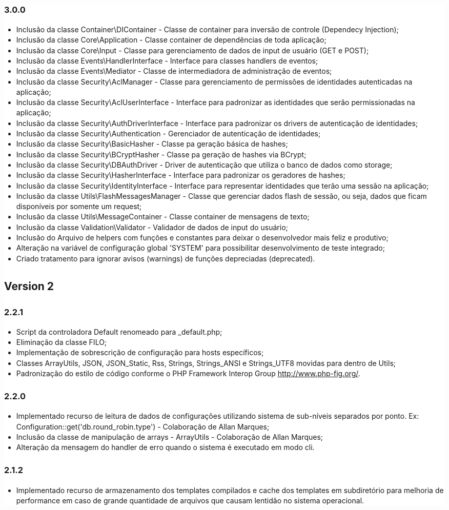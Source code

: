 ### 3.0.0
- Inclusão da classe Container\DIContainer - Classe de container para inversão de controle (Dependecy Injection);
- Inclusão da classe Core\Application - Classe container de dependências de toda aplicação;
- Inclusão da classe Core\Input - Classe para gerenciamento de dados de input de usuário (GET e POST);
- Inclusão da classe Events\HandlerInterface - Interface para classes handlers de eventos;
- Inclusão da classe Events\Mediator - Classe de intermediadora de administração de eventos;
- Inclusão da classe Security\AclManager - Classe para gerenciamento de permissões de identidades autenticadas na aplicação;
- Inclusão da classe Security\AclUserInterface - Interface para padronizar as identidades que serão permissionadas na aplicação;
- Inclusão da classe Security\AuthDriverInterface - Interface para padronizar os drivers de autenticação de identidades;
- Inclusão da classe Security\Authentication - Gerenciador de autenticação de identidades;
- Inclusão da classe Security\BasicHasher - Classe pa geração básica de hashes;
- Inclusão da classe Security\BCryptHasher - Classe pa geração de hashes via BCrypt;
- Inclusão da classe Security\DBAuthDriver - Driver de autenticação que utiliza o banco de dados como storage;
- Inclusão da classe Security\HasherInterface - Interface para padronizar os geradores de hashes;
- Inclusão da classe Security\IdentityInterface - Interface para representar identidades que terão uma sessão na aplicação;
- Inclusão da classe Utils\FlashMessagesManager - Classe que gerenciar dados flash de sessão, ou seja, dados que ficam disponíveis por somente um request;
- Inclusão da classe Utils\MessageContainer - Classe container de mensagens de texto;
- Inclusão da classe Validation\Validator - Validador de dados de input do usuário;
- Inclusão do Arquivo de helpers com funções e constantes para deixar o desenvolvedor mais feliz e produtivo;
- Alteração na variável de configuração global 'SYSTEM' para possibilitar desenvolvimento de teste integrado;
- Criado tratamento para ignorar avisos (warnings) de funções depreciadas (deprecated).

## Version 2
### 2.2.1
- Script da controladora Default renomeado para _default.php;
- Eliminação da classe FILO;
- Implementação de sobrescrição de configuração para hosts específicos;
- Classes ArrayUtils, JSON, JSON_Static, Rss, Strings, Strings_ANSI e Strings_UTF8 movidas para dentro de Utils;
- Padronização do estilo de código conforme o PHP Framework Interop Group <http://www.php-fig.org/>.

### 2.2.0
- Implementado recurso de leitura de dados de configurações utilizando sistema de sub-níveis separados por ponto. Ex: Configuration::get('db.round_robin.type') - Colaboração de Allan Marques;
- Inclusão da classe de manipulação de arrays - ArrayUtils - Colaboração de Allan Marques;
- Alteração da mensagem do handler de erro quando o sistema é executado em modo cli.

### 2.1.2
- Implementado recurso de armazenamento dos templates compilados e cache dos templates em subdiretório para melhoria de performance em caso de grande quantidade de arquivos que causam lentidão no sistema operacional.
